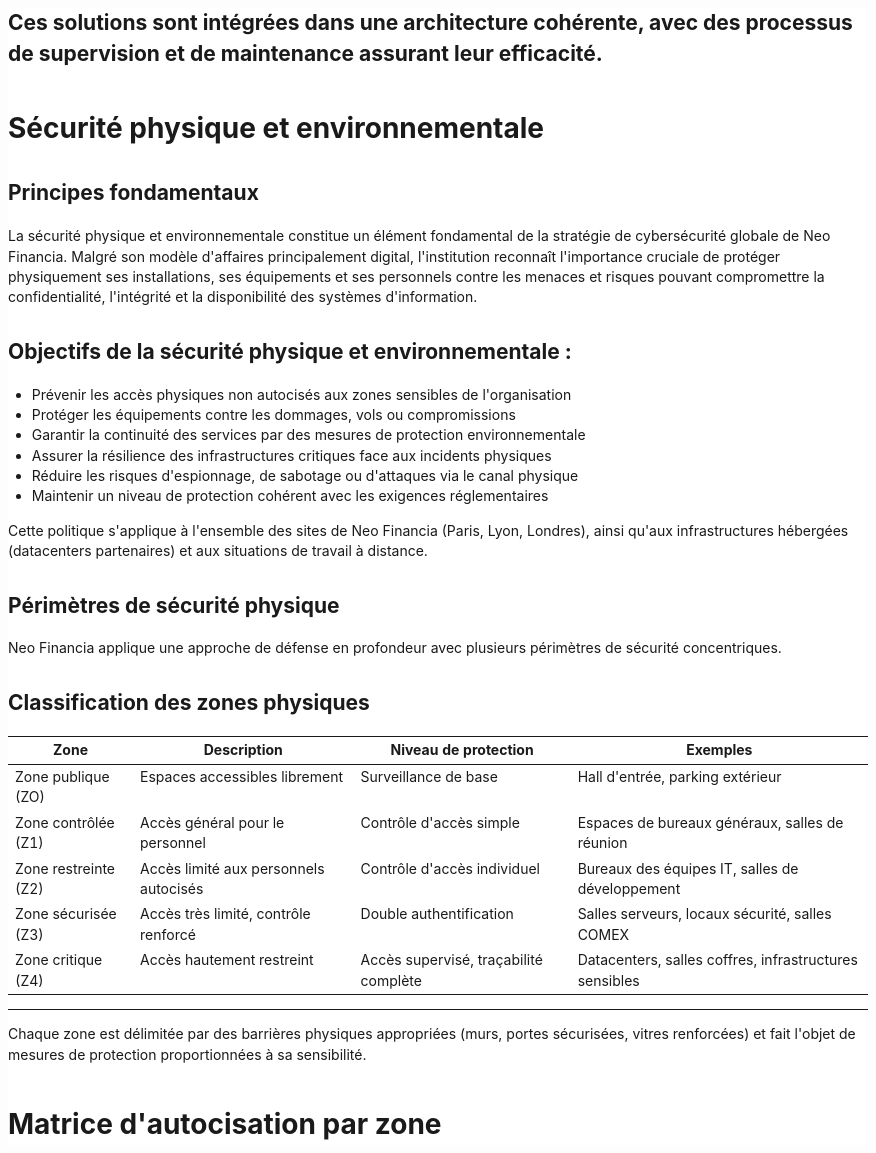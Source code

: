 Ces solutions sont intégrées dans une architecture cohérente, avec des processus de supervision et de maintenance assurant leur efficacité.
---
# Sécurité physique et environnementale

## Principes fondamentaux

La sécurité physique et environnementale constitue un élément fondamental de la stratégie de cybersécurité globale de Neo Financia. Malgré son modèle d'affaires principalement digital, l'institution reconnaît l'importance cruciale de protéger physiquement ses installations, ses équipements et ses personnels contre les menaces et risques pouvant compromettre la confidentialité, l'intégrité et la disponibilité des systèmes d'information.

## Objectifs de la sécurité physique et environnementale :

- Prévenir les accès physiques non autocisés aux zones sensibles de l'organisation
- Protéger les équipements contre les dommages, vols ou compromissions
- Garantir la continuité des services par des mesures de protection environnementale
- Assurer la résilience des infrastructures critiques face aux incidents physiques
- Réduire les risques d'espionnage, de sabotage ou d'attaques via le canal physique
- Maintenir un niveau de protection cohérent avec les exigences réglementaires

Cette politique s'applique à l'ensemble des sites de Neo Financia (Paris, Lyon, Londres), ainsi qu'aux infrastructures hébergées (datacenters partenaires) et aux situations de travail à distance.

## Périmètres de sécurité physique

Neo Financia applique une approche de défense en profondeur avec plusieurs périmètres de sécurité concentriques.

## Classification des zones physiques

|Zone|Description|Niveau de protection|Exemples|
|---|---|---|---|
|Zone publique (ZO)|Espaces accessibles librement|Surveillance de base|Hall d'entrée, parking extérieur|
|Zone contrôlée (Z1)|Accès général pour le personnel|Contrôle d'accès simple|Espaces de bureaux généraux, salles de réunion|
|Zone restreinte (Z2)|Accès limité aux personnels autocisés|Contrôle d'accès individuel|Bureaux des équipes IT, salles de développement|
|Zone sécurisée (Z3)|Accès très limité, contrôle renforcé|Double authentification|Salles serveurs, locaux sécurité, salles COMEX|
|Zone critique (Z4)|Accès hautement restreint|Accès supervisé, traçabilité complète|Datacenters, salles coffres, infrastructures sensibles|

---
Chaque zone est délimitée par des barrières physiques appropriées (murs, portes sécurisées, vitres renforcées) et fait l'objet de mesures de protection proportionnées à sa sensibilité.

# Matrice d'autocisation par zone
